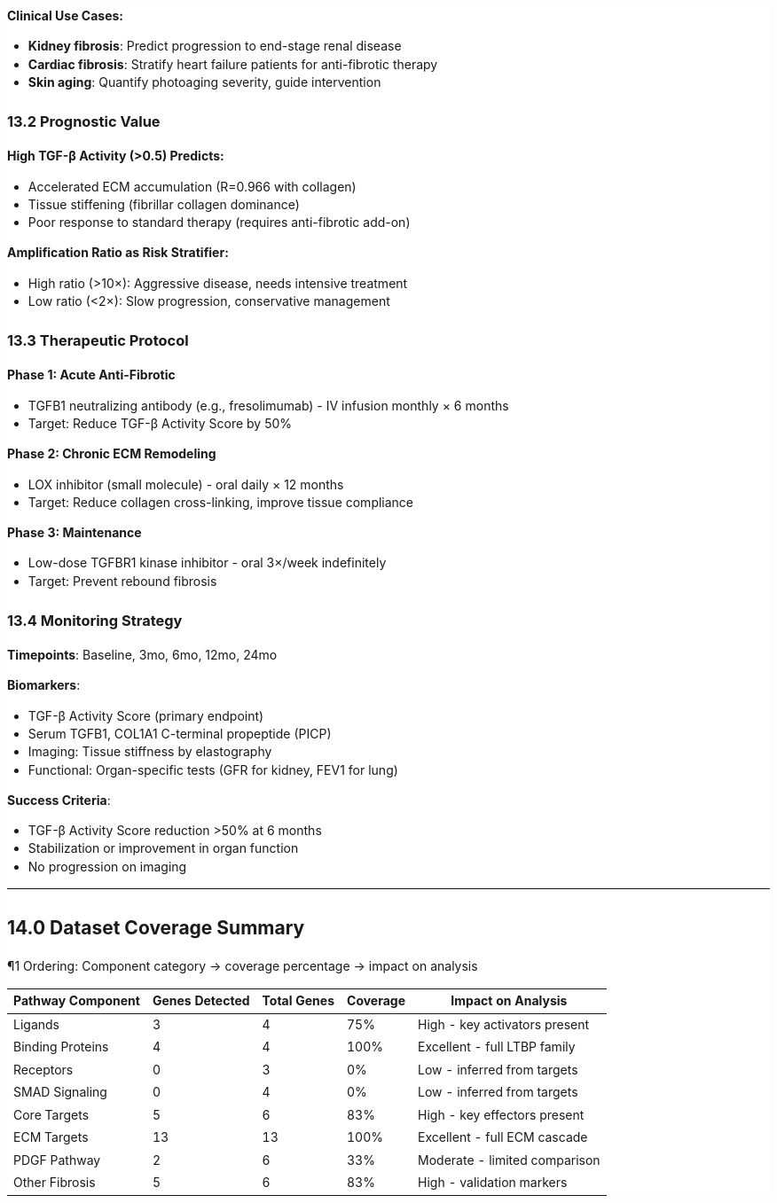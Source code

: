 **Clinical Use Cases:**
- **Kidney fibrosis**: Predict progression to end-stage renal disease
- **Cardiac fibrosis**: Stratify heart failure patients for anti-fibrotic therapy
- **Skin aging**: Quantify photoaging severity, guide intervention

### 13.2 Prognostic Value
**High TGF-β Activity (>0.5) Predicts:**
- Accelerated ECM accumulation (R=0.966 with collagen)
- Tissue stiffening (fibrillar collagen dominance)
- Poor response to standard therapy (requires anti-fibrotic add-on)

**Amplification Ratio as Risk Stratifier:**
- High ratio (>10×): Aggressive disease, needs intensive treatment
- Low ratio (<2×): Slow progression, conservative management

### 13.3 Therapeutic Protocol
**Phase 1: Acute Anti-Fibrotic**
- TGFB1 neutralizing antibody (e.g., fresolimumab) - IV infusion monthly × 6 months
- Target: Reduce TGF-β Activity Score by 50%

**Phase 2: Chronic ECM Remodeling**
- LOX inhibitor (small molecule) - oral daily × 12 months
- Target: Reduce collagen cross-linking, improve tissue compliance

**Phase 3: Maintenance**
- Low-dose TGFBR1 kinase inhibitor - oral 3×/week indefinitely
- Target: Prevent rebound fibrosis

### 13.4 Monitoring Strategy
**Timepoints**: Baseline, 3mo, 6mo, 12mo, 24mo

**Biomarkers**:
- TGF-β Activity Score (primary endpoint)
- Serum TGFB1, COL1A1 C-terminal propeptide (PICP)
- Imaging: Tissue stiffness by elastography
- Functional: Organ-specific tests (GFR for kidney, FEV1 for lung)

**Success Criteria**:
- TGF-β Activity Score reduction >50% at 6 months
- Stabilization or improvement in organ function
- No progression on imaging

---

## 14.0 Dataset Coverage Summary

¶1 Ordering: Component category → coverage percentage → impact on analysis

| Pathway Component | Genes Detected | Total Genes | Coverage | Impact on Analysis |
|-------------------|----------------|-------------|----------|-------------------|
| Ligands | 3 | 4 | 75% | High - key activators present |
| Binding Proteins | 4 | 4 | 100% | Excellent - full LTBP family |
| Receptors | 0 | 3 | 0% | Low - inferred from targets |
| SMAD Signaling | 0 | 4 | 0% | Low - inferred from targets |
| Core Targets | 5 | 6 | 83% | High - key effectors present |
| ECM Targets | 13 | 13 | 100% | Excellent - full ECM cascade |
| PDGF Pathway | 2 | 6 | 33% | Moderate - limited comparison |
| Other Fibrosis | 5 | 6 | 83% | High - validation markers |
